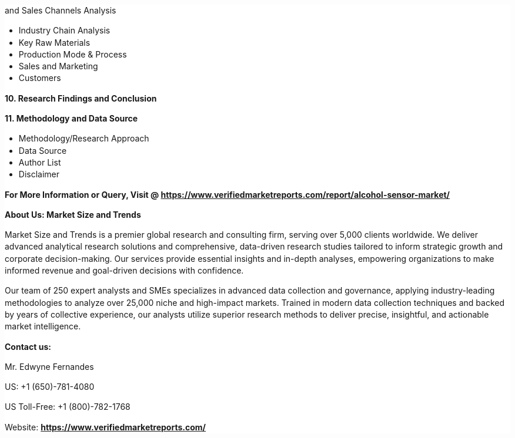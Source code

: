 and Sales Channels Analysis</strong></p><ul><li>Industry Chain Analysis</li><li>Key Raw Materials</li><li>Production Mode &amp; Process</li><li>Sales and Marketing</li><li>Customers</li></ul><p><strong>10. Research Findings and Conclusion</strong></p><p><strong>11. Methodology and Data Source</strong></p><ul><li>Methodology/Research Approach</li><li>Data Source</li><li>Author List</li><li>Disclaimer</li></ul></p><p><strong>For More Information or Query, Visit @ <a href="https://www.verifiedmarketreports.com/report/alcohol-sensor-market/">https://www.verifiedmarketreports.com/report/alcohol-sensor-market/</a></strong></p><p><strong>About Us: Market Size and Trends</strong></p><p>Market Size and Trends is a premier global research and consulting firm, serving over 5,000 clients worldwide. We deliver advanced analytical research solutions and comprehensive, data-driven research studies tailored to inform strategic growth and corporate decision-making. Our services provide essential insights and in-depth analyses, empowering organizations to make informed revenue and goal-driven decisions with confidence.</p><p>Our team of 250 expert analysts and SMEs specializes in advanced data collection and governance, applying industry-leading methodologies to analyze over 25,000 niche and high-impact markets. Trained in modern data collection techniques and backed by years of collective experience, our analysts utilize superior research methods to deliver precise, insightful, and actionable market intelligence.</p><p><strong>Contact us:</strong></p><p>Mr. Edwyne Fernandes</p><p>US: +1 (650)-781-4080</p><p>US Toll-Free: +1 (800)-782-1768</p><p>Website: <strong><a href="https://www.verifiedmarketreports.com/">https://www.verifiedmarketreports.com/</a></strong></p>
